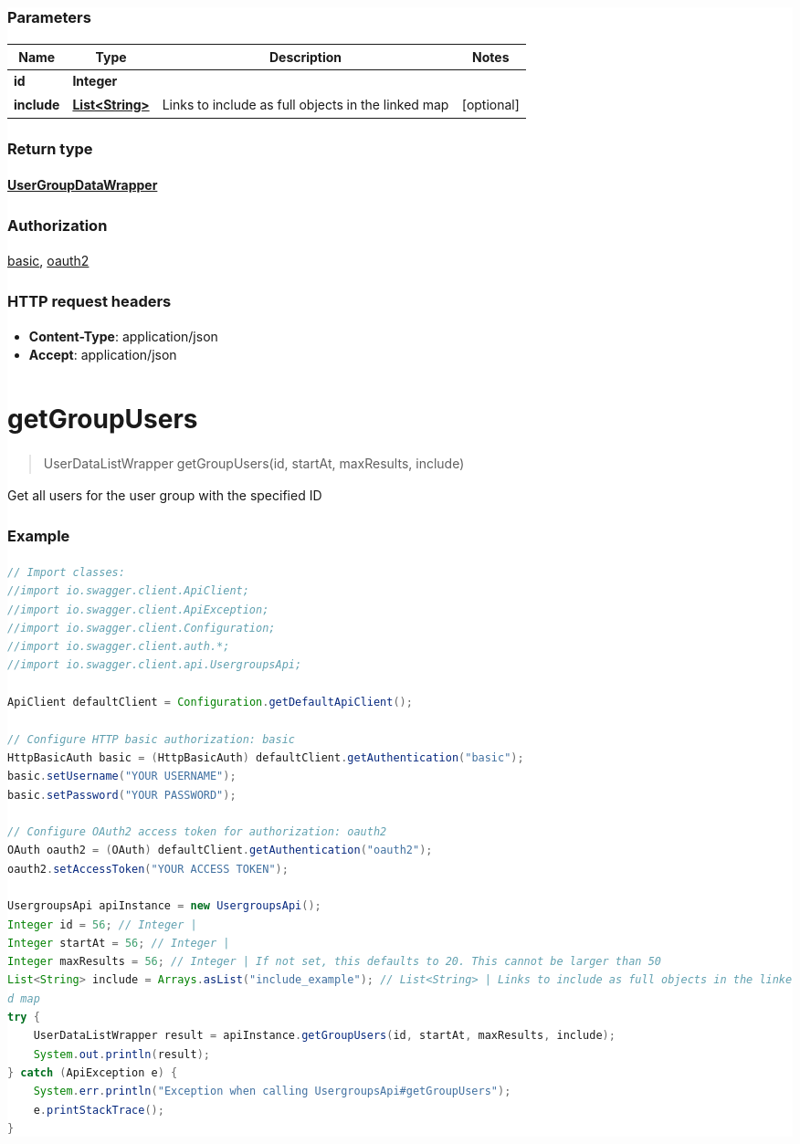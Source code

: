 ### Parameters

Name | Type | Description  | Notes
------------- | ------------- | ------------- | -------------
 **id** | **Integer**|  |
 **include** | [**List&lt;String&gt;**](String.md)| Links to include as full objects in the linked map | [optional]

### Return type

[**UserGroupDataWrapper**](UserGroupDataWrapper.md)

### Authorization

[basic](../README.md#basic), [oauth2](../README.md#oauth2)

### HTTP request headers

 - **Content-Type**: application/json
 - **Accept**: application/json

<a name="getGroupUsers"></a>
# **getGroupUsers**
> UserDataListWrapper getGroupUsers(id, startAt, maxResults, include)

Get all users for the user group with the specified ID



### Example
```java
// Import classes:
//import io.swagger.client.ApiClient;
//import io.swagger.client.ApiException;
//import io.swagger.client.Configuration;
//import io.swagger.client.auth.*;
//import io.swagger.client.api.UsergroupsApi;

ApiClient defaultClient = Configuration.getDefaultApiClient();

// Configure HTTP basic authorization: basic
HttpBasicAuth basic = (HttpBasicAuth) defaultClient.getAuthentication("basic");
basic.setUsername("YOUR USERNAME");
basic.setPassword("YOUR PASSWORD");

// Configure OAuth2 access token for authorization: oauth2
OAuth oauth2 = (OAuth) defaultClient.getAuthentication("oauth2");
oauth2.setAccessToken("YOUR ACCESS TOKEN");

UsergroupsApi apiInstance = new UsergroupsApi();
Integer id = 56; // Integer | 
Integer startAt = 56; // Integer | 
Integer maxResults = 56; // Integer | If not set, this defaults to 20. This cannot be larger than 50
List<String> include = Arrays.asList("include_example"); // List<String> | Links to include as full objects in the linked map
try {
    UserDataListWrapper result = apiInstance.getGroupUsers(id, startAt, maxResults, include);
    System.out.println(result);
} catch (ApiException e) {
    System.err.println("Exception when calling UsergroupsApi#getGroupUsers");
    e.printStackTrace();
}
```
